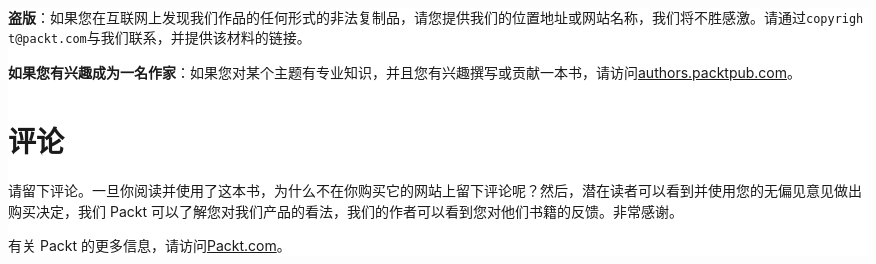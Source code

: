 **盗版**：如果您在互联网上发现我们作品的任何形式的非法复制品，请您提供我们的位置地址或网站名称，我们将不胜感激。请通过`copyright@packt.com`与我们联系，并提供该材料的链接。

**如果您有兴趣成为一名作家**：如果您对某个主题有专业知识，并且您有兴趣撰写或贡献一本书，请访问[authors.packtpub.com](http://authors.packtpub.com/)。

# 评论

请留下评论。一旦你阅读并使用了这本书，为什么不在你购买它的网站上留下评论呢？然后，潜在读者可以看到并使用您的无偏见意见做出购买决定，我们 Packt 可以了解您对我们产品的看法，我们的作者可以看到您对他们书籍的反馈。非常感谢。

有关 Packt 的更多信息，请访问[Packt.com](http://www.packt.com/)。